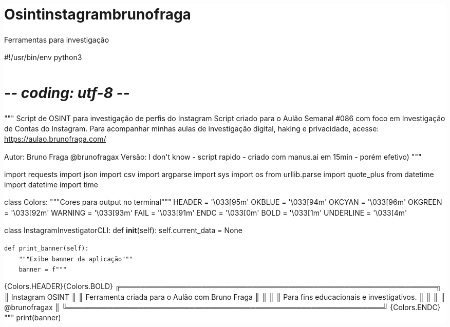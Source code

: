 # Osintinstagrambrunofraga
Ferramentas para investigação

#!/usr/bin/env python3
# -*- coding: utf-8 -*-
"""
Script de OSINT para investigação de perfis do Instagram
Script criado para o Aulão Semanal #086 com foco em Investigação de Contas do Instagram.
Para acompanhar minhas aulas de investigação digital, haking e privacidade, acesse: https://aulao.brunofraga.com/

Autor: Bruno Fraga @brunofragax
Versão: I don't know - script rapido - criado com manus.ai em 15min - porém efetivo)
"""

import requests
import json
import csv
import argparse
import sys
import os
from urllib.parse import quote_plus
from datetime import datetime
import time

class Colors:
    """Cores para output no terminal"""
    HEADER = '\033[95m'
    OKBLUE = '\033[94m'
    OKCYAN = '\033[96m'
    OKGREEN = '\033[92m'
    WARNING = '\033[93m'
    FAIL = '\033[91m'
    ENDC = '\033[0m'
    BOLD = '\033[1m'
    UNDERLINE = '\033[4m'

class InstagramInvestigatorCLI:
    def __init__(self):
        self.current_data = None
        
    def print_banner(self):
        """Exibe banner da aplicação"""
        banner = f"""
{Colors.HEADER}{Colors.BOLD}
╔══════════════════════════════════════════════════════════════╗
║                      Instagram OSINT                         ║
║          Ferramenta criada para o Aulão com Bruno Fraga      ║
║                                                              ║
║           Para fins educacionais e investigativos.           ║
║                                                              ║
║                        @brunofragax                          ║
╚══════════════════════════════════════════════════════════════╝
{Colors.ENDC}
"""
        print(banner)
        